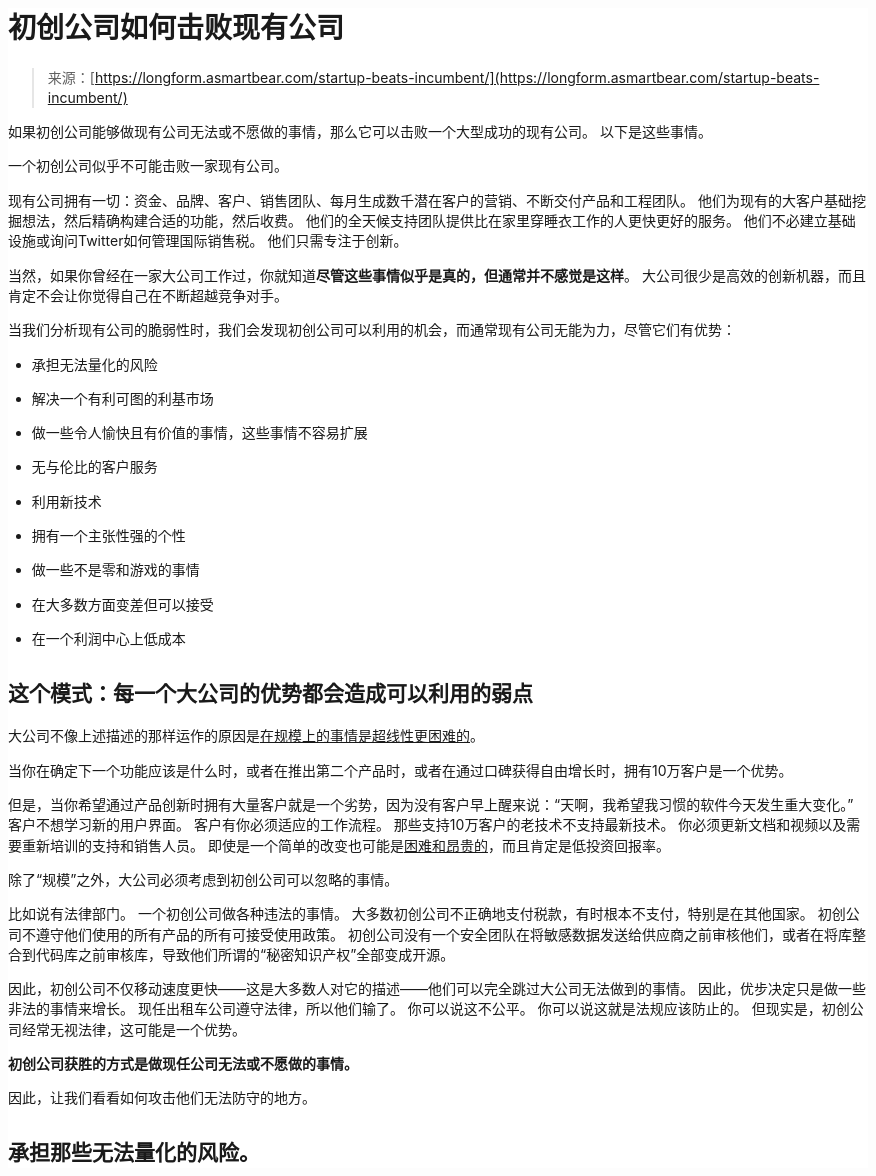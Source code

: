

# 初创公司如何击败现有公司

> 来源：[https://longform.asmartbear.com/startup-beats-incumbent/](https://longform.asmartbear.com/startup-beats-incumbent/)

如果初创公司能够做现有公司无法或不愿做的事情，那么它可以击败一个大型成功的现有公司。 以下是这些事情。

一个初创公司似乎不可能击败一家现有公司。

现有公司拥有一切：资金、品牌、客户、销售团队、每月生成数千潜在客户的营销、不断交付产品和工程团队。 他们为现有的大客户基础挖掘想法，然后精确构建合适的功能，然后收费。 他们的全天候支持团队提供比在家里穿睡衣工作的人更快更好的服务。 他们不必建立基础设施或询问Twitter如何管理国际销售税。 他们只需专注于创新。

当然，如果你曾经在一家大公司工作过，你就知道**尽管这些事情似乎是真的，但通常并不感觉是这样**。 大公司很少是高效的创新机器，而且肯定不会让你觉得自己在不断超越竞争对手。

当我们分析现有公司的脆弱性时，我们会发现初创公司可以利用的机会，而通常现有公司无能为力，尽管它们有优势：

+   承担无法量化的风险

+   解决一个有利可图的利基市场

+   做一些令人愉快且有价值的事情，这些事情不容易扩展

+   无与伦比的客户服务

+   利用新技术

+   拥有一个主张性强的个性

+   做一些不是零和游戏的事情

+   在大多数方面变差但可以接受

+   在一个利润中心上低成本

## 这个模式：每一个大公司的优势都会造成可以利用的弱点

大公司不像上述描述的那样运作的原因是[在规模上的事情是超线性更困难的](https://longform.asmartbear.com/scale/)。

当你在确定下一个功能应该是什么时，或者在推出第二个产品时，或者在通过口碑获得自由增长时，拥有10万客户是一个优势。

但是，当你希望通过产品创新时拥有大量客户就是一个劣势，因为没有客户早上醒来说：“天啊，我希望我习惯的软件今天发生重大变化。” 客户不想学习新的用户界面。 客户有你必须适应的工作流程。 那些支持10万客户的老技术不支持最新技术。 你必须更新文档和视频以及需要重新培训的支持和销售人员。 即使是一个简单的改变也可能是[困难和昂贵的](https://twitter.com/johncutlefish/status/1335822976957247489?s=21)，而且肯定是低投资回报率。

除了“规模”之外，大公司必须考虑到初创公司可以忽略的事情。

比如说有法律部门。 一个初创公司做各种违法的事情。 大多数初创公司不正确地支付税款，有时根本不支付，特别是在其他国家。 初创公司不遵守他们使用的所有产品的所有可接受使用政策。 初创公司没有一个安全团队在将敏感数据发送给供应商之前审核他们，或者在将库整合到代码库之前审核库，导致他们所谓的“秘密知识产权”全部变成开源。

因此，初创公司不仅移动速度更快——这是大多数人对它的描述——他们可以完全跳过大公司无法做到的事情。 因此，优步决定只是做一些非法的事情来增长。 现任出租车公司遵守法律，所以他们输了。 你可以说这不公平。 你可以说这就是法规应该防止的。 但现实是，初创公司经常无视法律，这可能是一个优势。

**初创公司获胜的方式是做现任公司无法或不愿做的事情。**

因此，让我们看看如何攻击他们无法防守的地方。

## 承担那些无法量化的风险。
